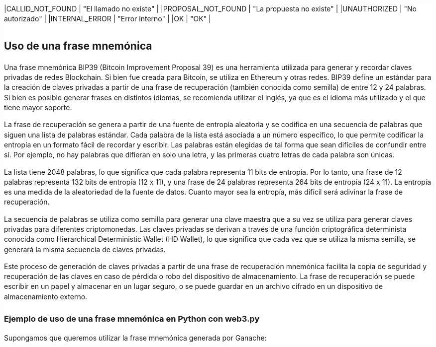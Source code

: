 |CALLID_NOT_FOUND     | "El llamado no existe"               |
|PROPOSAL_NOT_FOUND   | "La propuesta no existe"             |
|UNAUTHORIZED         | "No autorizado"                      |
|INTERNAL_ERROR       | "Error interno"                      |
|OK                   | "OK"                                 |

## Uso de una frase mnemónica

Una frase mnemónica BIP39 (Bitcoin Improvement Proposal 39) es una herramienta utilizada para generar y recordar claves privadas de redes Blockchain. Si bien fue creada para Bitcoin, se utiliza en Ethereum y otras redes. BIP39 define un estándar para la creación de claves privadas a partir de una frase de recuperación (también conocida como semilla) de entre 12 y 24 palabras.
Si bien es posible generar frases en distintos idiomas, se recomienda utilizar el inglés, ya que es el idioma más utilizado y el que tiene mayor soporte.

La frase de recuperación se genera a partir de una fuente de entropía aleatoria y se codifica en una secuencia de palabras que siguen una lista de palabras estándar. Cada palabra de la lista está asociada a un número específico, lo que permite codificar la entropía en un formato fácil de recordar y escribir. Las palabras están elegidas de tal forma que sean difíciles de confundir entre sí. Por ejemplo, no hay palabras que difieran en solo una letra, y las primeras cuatro letras de cada palabra son únicas.

La lista tiene 2048 palabras, lo que significa que cada palabra representa 11 bits de entropía. Por lo tanto, una frase de 12 palabras representa 132 bits de entropía (12 x 11), y una frase de 24 palabras representa 264 bits de entropía (24 x 11). La entropía es una medida de la aleatoriedad de la fuente de datos. Cuanto mayor sea la entropía, más difícil será adivinar la frase de recuperación.

La secuencia de palabras se utiliza como semilla para generar una clave maestra que a su vez se utiliza para generar claves privadas para diferentes criptomonedas. Las claves privadas se derivan a través de una función criptográfica determinista conocida como Hierarchical Deterministic Wallet (HD Wallet), lo que significa que cada vez que se utiliza la misma semilla, se generará la misma secuencia de claves privadas.

Este proceso de generación de claves privadas a partir de una frase de recuperación mnemónica facilita la copia de seguridad y recuperación de las claves en caso de pérdida o robo del dispositivo de almacenamiento. La frase de recuperación se puede escribir en un papel y almacenar en un lugar seguro, o se puede guardar en un archivo cifrado en un dispositivo de almacenamiento externo.

### Ejemplo de uso de una frase mnemónica en Python con web3.py

Supongamos que queremos utilizar la frase mnemónica generada por Ganache:
